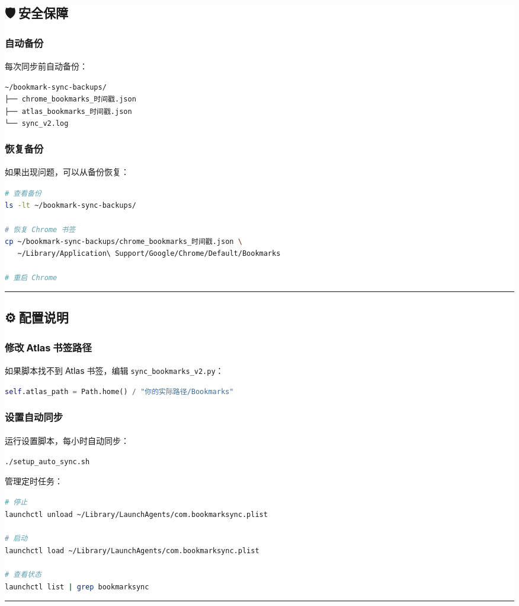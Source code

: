 
## 🛡️ 安全保障

### 自动备份

每次同步前自动备份：
```
~/bookmark-sync-backups/
├── chrome_bookmarks_时间戳.json
├── atlas_bookmarks_时间戳.json
└── sync_v2.log
```

### 恢复备份

如果出现问题，可以从备份恢复：

```bash
# 查看备份
ls -lt ~/bookmark-sync-backups/

# 恢复 Chrome 书签
cp ~/bookmark-sync-backups/chrome_bookmarks_时间戳.json \
   ~/Library/Application\ Support/Google/Chrome/Default/Bookmarks

# 重启 Chrome
```

---

## ⚙️ 配置说明

### 修改 Atlas 书签路径

如果脚本找不到 Atlas 书签，编辑 `sync_bookmarks_v2.py`：

```python
self.atlas_path = Path.home() / "你的实际路径/Bookmarks"
```

### 设置自动同步

运行设置脚本，每小时自动同步：

```bash
./setup_auto_sync.sh
```

管理定时任务：

```bash
# 停止
launchctl unload ~/Library/LaunchAgents/com.bookmarksync.plist

# 启动
launchctl load ~/Library/LaunchAgents/com.bookmarksync.plist

# 查看状态
launchctl list | grep bookmarksync
```

---